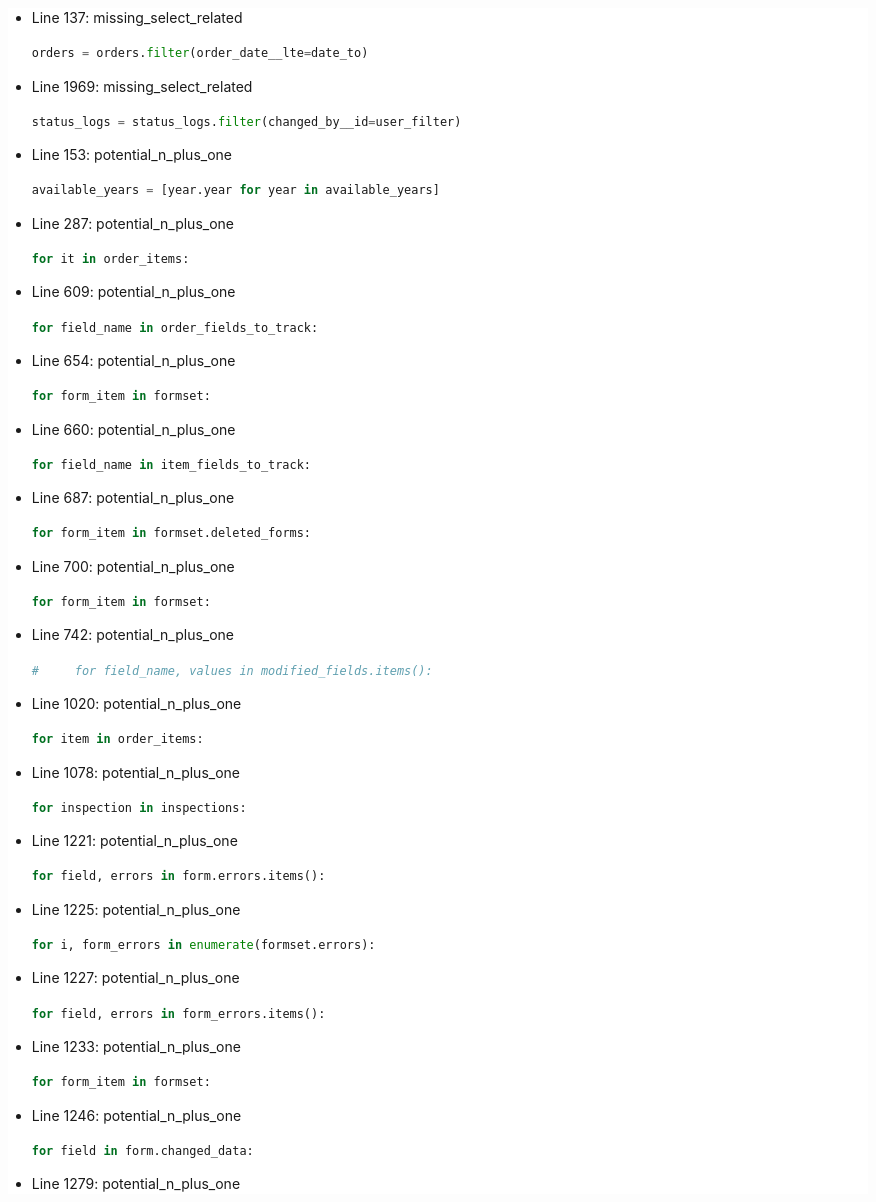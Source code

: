   ```python
  ```
- Line 137: missing_select_related
  ```python
  orders = orders.filter(order_date__lte=date_to)
  ```
- Line 1969: missing_select_related
  ```python
  status_logs = status_logs.filter(changed_by__id=user_filter)
  ```
- Line 153: potential_n_plus_one
  ```python
  available_years = [year.year for year in available_years]
  ```
- Line 287: potential_n_plus_one
  ```python
  for it in order_items:
  ```
- Line 609: potential_n_plus_one
  ```python
  for field_name in order_fields_to_track:
  ```
- Line 654: potential_n_plus_one
  ```python
  for form_item in formset:
  ```
- Line 660: potential_n_plus_one
  ```python
  for field_name in item_fields_to_track:
  ```
- Line 687: potential_n_plus_one
  ```python
  for form_item in formset.deleted_forms:
  ```
- Line 700: potential_n_plus_one
  ```python
  for form_item in formset:
  ```
- Line 742: potential_n_plus_one
  ```python
  #     for field_name, values in modified_fields.items():
  ```
- Line 1020: potential_n_plus_one
  ```python
  for item in order_items:
  ```
- Line 1078: potential_n_plus_one
  ```python
  for inspection in inspections:
  ```
- Line 1221: potential_n_plus_one
  ```python
  for field, errors in form.errors.items():
  ```
- Line 1225: potential_n_plus_one
  ```python
  for i, form_errors in enumerate(formset.errors):
  ```
- Line 1227: potential_n_plus_one
  ```python
  for field, errors in form_errors.items():
  ```
- Line 1233: potential_n_plus_one
  ```python
  for form_item in formset:
  ```
- Line 1246: potential_n_plus_one
  ```python
  for field in form.changed_data:
  ```
- Line 1279: potential_n_plus_one